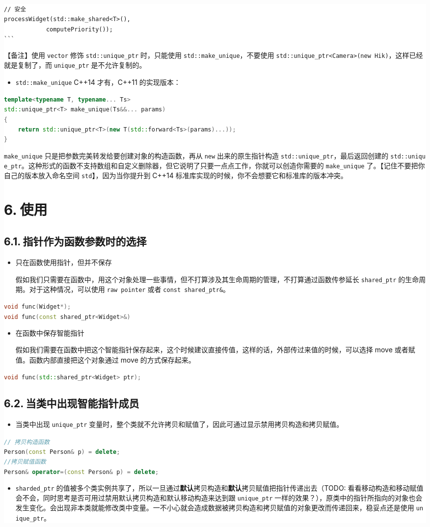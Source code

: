 	// 安全
	processWidget(std::make_shared<T>(),
				computePriority());
	```


【备注】使用 `vector` 修饰 `std::unique_ptr` 时，只能使用 `std::make_unique`，不要使用 `std::unique_ptr<Camera>(new Hik)`，这样已经就是复制了，而 `unique_ptr` 是不允许复制的。


* `std::make_unique` C++14 才有，C++11 的实现版本：

```cpp
template<typename T, typename... Ts>
std::unique_ptr<T> make_unique(Ts&&... params)
{
    return std::unique_ptr<T>(new T(std::forward<Ts>(params)...));
}
```

`make_unique` 只是把参数完美转发给要创建对象的构造函数，再从 `new` 出来的原生指针构造 `std::unique_ptr`，最后返回创建的 `std::unique_ptr`。这种形式的函数不支持数组和自定义删除器，但它说明了只要一点点工作，你就可以创造你需要的 `make_unique` 了。【记住不要把你自己的版本放入命名空间 `std`】，因为当你提升到 C++14 标准库实现的时候，你不会想要它和标准库的版本冲突。


# 6. 使用
## 6.1. 指针作为函数参数时的选择
* 只在函数使用指针，但并不保存

	假如我们只需要在函数中，用这个对象处理一些事情，但不打算涉及其生命周期的管理，不打算通过函数传参延长 `shared_ptr` 的生命周期。对于这种情况，可以使用 `raw pointer` 或者 `const shared_ptr&`。

```cpp
void func(Widget*);
void func(const shared_ptr<Widget>&)
```

* 在函数中保存智能指针

	假如我们需要在函数中把这个智能指针保存起来，这个时候建议直接传值，这样的话，外部传过来值的时候，可以选择 move 或者赋值。函数内部直接把这个对象通过 move 的方式保存起来。

```cpp
void func(std::shared_ptr<Widget> ptr);
```


## 6.2. 当类中出现智能指针成员
* 当类中出现 `unique_ptr` 变量时，整个类就不允许拷贝和赋值了，因此可通过显示禁用拷贝构造和拷贝赋值。

```cpp
// 拷贝构造函数
Person(const Person& p) = delete;
//拷贝赋值函数
Person& operator=(const Person& p) = delete;
```

* `sharded_ptr` 的值被多个类实例共享了，所以一旦通过**默认**拷贝构造和**默认**拷贝赋值把指针传递出去（TODO: 看看移动构造和移动赋值会不会，同时思考是否可用过禁用默认拷贝构造和默认移动构造来达到跟 `unique_ptr` 一样的效果？），原类中的指针所指向的对象也会发生变化。会出现非本类就能修改类中变量。一不小心就会造成数据被拷贝构造和拷贝赋值的对象更改而传递回来，稳妥点还是使用 `unique_ptr`。

